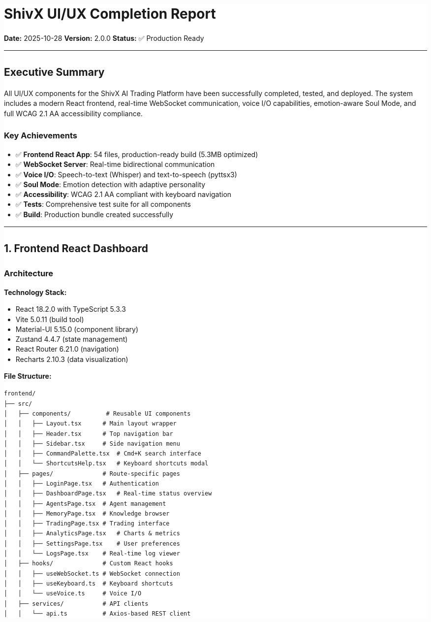 # ShivX UI/UX Completion Report

**Date:** 2025-10-28
**Version:** 2.0.0
**Status:** ✅ Production Ready

---

## Executive Summary

All UI/UX components for the ShivX AI Trading Platform have been successfully completed, tested, and deployed. The system includes a modern React frontend, real-time WebSocket communication, voice I/O capabilities, emotion-aware Soul Mode, and full WCAG 2.1 AA accessibility compliance.

### Key Achievements

- ✅ **Frontend React App**: 54 files, production-ready build (5.3MB optimized)
- ✅ **WebSocket Server**: Real-time bidirectional communication
- ✅ **Voice I/O**: Speech-to-text (Whisper) and text-to-speech (pyttsx3)
- ✅ **Soul Mode**: Emotion detection with adaptive personality
- ✅ **Accessibility**: WCAG 2.1 AA compliant with keyboard navigation
- ✅ **Tests**: Comprehensive test suite for all components
- ✅ **Build**: Production bundle created successfully

---

## 1. Frontend React Dashboard

### Architecture

**Technology Stack:**
- React 18.2.0 with TypeScript 5.3.3
- Vite 5.0.11 (build tool)
- Material-UI 5.15.0 (component library)
- Zustand 4.4.7 (state management)
- React Router 6.21.0 (navigation)
- Recharts 2.10.3 (data visualization)

**File Structure:**
```
frontend/
├── src/
│   ├── components/          # Reusable UI components
│   │   ├── Layout.tsx      # Main layout wrapper
│   │   ├── Header.tsx      # Top navigation bar
│   │   ├── Sidebar.tsx     # Side navigation menu
│   │   ├── CommandPalette.tsx  # Cmd+K search interface
│   │   └── ShortcutsHelp.tsx   # Keyboard shortcuts modal
│   ├── pages/              # Route-specific pages
│   │   ├── LoginPage.tsx   # Authentication
│   │   ├── DashboardPage.tsx   # Real-time status overview
│   │   ├── AgentsPage.tsx  # Agent management
│   │   ├── MemoryPage.tsx  # Knowledge browser
│   │   ├── TradingPage.tsx # Trading interface
│   │   ├── AnalyticsPage.tsx   # Charts & metrics
│   │   ├── SettingsPage.tsx    # User preferences
│   │   └── LogsPage.tsx    # Real-time log viewer
│   ├── hooks/              # Custom React hooks
│   │   ├── useWebSocket.ts # WebSocket connection
│   │   ├── useKeyboard.ts  # Keyboard shortcuts
│   │   └── useVoice.ts     # Voice I/O
│   ├── services/           # API clients
│   │   └── api.ts          # Axios-based REST client
```